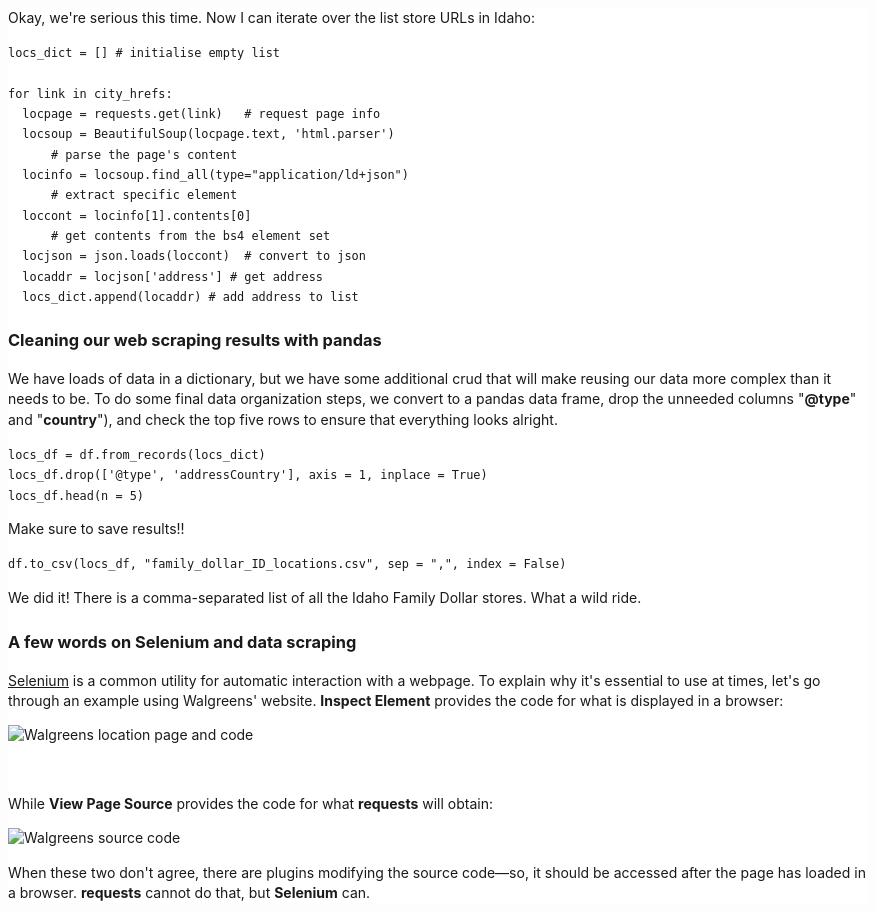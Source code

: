 Okay, we're serious this time. Now I can iterate over the list store URLs in Idaho:


```
locs_dict = [] # initialise empty list

for link in city_hrefs:
  locpage = requests.get(link)   # request page info
  locsoup = BeautifulSoup(locpage.text, 'html.parser')
      # parse the page's content
  locinfo = locsoup.find_all(type="application/ld+json")
      # extract specific element
  loccont = locinfo[1].contents[0]  
      # get contents from the bs4 element set
  locjson = json.loads(loccont)  # convert to json
  locaddr = locjson['address'] # get address
  locs_dict.append(locaddr) # add address to list
```

### Cleaning our web scraping results with pandas

We have loads of data in a dictionary, but we have some additional crud that will make reusing our data more complex than it needs to be. To do some final data organization steps, we convert to a pandas data frame, drop the unneeded columns "**@type**" and "**country**"), and check the top five rows to ensure that everything looks alright.


```
locs_df = df.from_records(locs_dict)
locs_df.drop(['@type', 'addressCountry'], axis = 1, inplace = True)
locs_df.head(n = 5)
```

Make sure to save results!!


```
df.to_csv(locs_df, "family_dollar_ID_locations.csv", sep = ",", index = False)
```

We did it! There is a comma-separated list of all the Idaho Family Dollar stores. What a wild ride.

### A few words on Selenium and data scraping

[Selenium][5] is a common utility for automatic interaction with a webpage. To explain why it's essential to use at times, let's go through an example using Walgreens' website. **Inspect Element** provides the code for what is displayed in a browser:

![Walgreens location page and code][20]

 

While **View Page Source** provides the code for what **requests** will obtain:

![Walgreens source code][21]

When these two don't agree, there are plugins modifying the source code—so, it should be accessed after the page has loaded in a browser. **requests** cannot do that, but **Selenium** can.


[#]: collector: (lujun9972)
[#]: translator: (HankChow)
[#]: reviewer: ( )
[#]: publisher: ( )
[#]: url: ( )
[#]: subject: (A beginner's guide to web scraping with Python)
[#]: via: (https://opensource.com/article/20/5/web-scraping-python)
[#]: author: (Julia Piaskowski https://opensource.com/users/julia-piaskowski)
[a]: https://opensource.com/users/julia-piaskowski
[b]: https://github.com/lujun9972
[1]: https://opensource.com/sites/default/files/styles/image-full-size/public/lead-images/bus_html_code.png?itok=VjUmGsnl (HTML code)
[2]: https://requests.readthedocs.io/en/master/
[3]: https://beautiful-soup-4.readthedocs.io/en/latest/
[4]: https://pandas.pydata.org/
[5]: https://www.selenium.dev/
[6]: https://github.com/jpiaskowski/pycas2020_web_scraping
[7]: https://opensource.com/article/20/4/install-python-linux
[8]: https://opensource.com/article/19/8/how-install-python-windows
[9]: https://opensource.com/article/19/5/python-3-default-mac
[10]: https://github.com/jpiaskowski/pycas2020_web_scraping/blob/master/example/Familydollar_location_scrape-all-states.ipynb
[11]: https://jupyterlab.readthedocs.io/en/stable/getting_started/installation.html
[12]: https://opensource.com/article/20/4/build-websites
[13]: https://www.contentkingapp.com/academy/robotstxt/
[14]: https://www.researchgate.net/publication/324907302_Legality_and_Ethics_of_Web_Scraping
[15]: https://papers.ssrn.com/sol3/papers.cfm?abstract_id=3221625
[16]: https://locations.familydollar.com/id/
[17]: https://opensource.com/sites/default/files/uploads/familydollar1.png (Family Dollar Idaho locations page)
[18]: https://opensource.com/sites/default/files/uploads/familydollar2.png (Family Dollar page source code)
[19]: https://opensource.com/sites/default/files/uploads/familydollar3.png (Family Dollar map and code)
[20]: https://opensource.com/sites/default/files/uploads/walgreens1.png (Walgreens location page and code)
[21]: https://opensource.com/sites/default/files/uploads/walgreens2.png (Walgreens source code)
[22]: https://www.walgreens.com/storelistings/storesbycity.jsp?requestType=locator\&state=ID
[23]: https://opensource.com/sites/default/files/uploads/family_dollar_locations.png (Family Dollar locations map)
[24]: https://2020.pycascades.com/talks/adventures-in-babysitting-webscraping-for-python-and-html-novices/